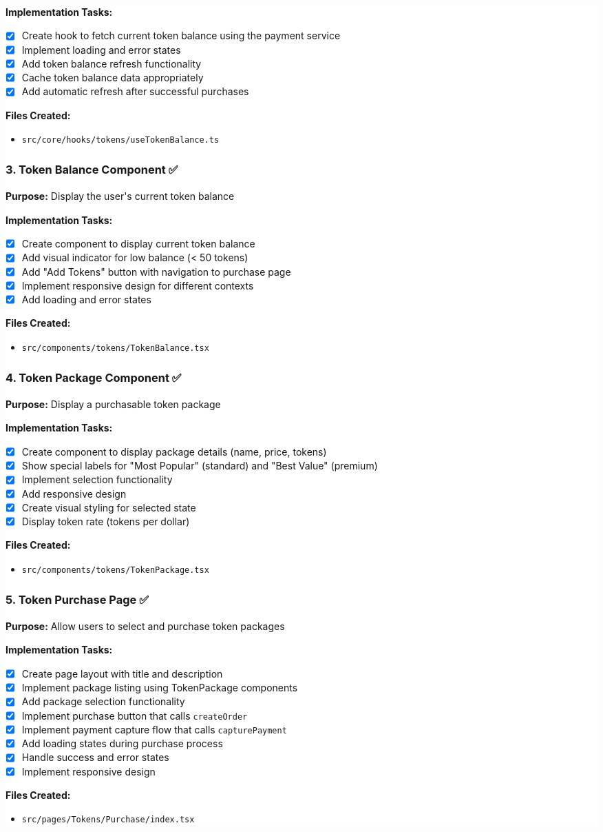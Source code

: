 **Implementation Tasks:**
- [x] Create hook to fetch current token balance using the payment service
- [x] Implement loading and error states
- [x] Add token balance refresh functionality
- [x] Cache token balance data appropriately
- [x] Add automatic refresh after successful purchases

**Files Created:**
- `src/core/hooks/tokens/useTokenBalance.ts`

### 3. Token Balance Component ✅

**Purpose:** Display the user's current token balance

**Implementation Tasks:**
- [x] Create component to display current token balance
- [x] Add visual indicator for low balance (< 50 tokens)
- [x] Add "Add Tokens" button with navigation to purchase page
- [x] Implement responsive design for different contexts
- [x] Add loading and error states

**Files Created:**
- `src/components/tokens/TokenBalance.tsx`

### 4. Token Package Component ✅

**Purpose:** Display a purchasable token package

**Implementation Tasks:**
- [x] Create component to display package details (name, price, tokens)
- [x] Show special labels for "Most Popular" (standard) and "Best Value" (premium)
- [x] Implement selection functionality
- [x] Add responsive design
- [x] Create visual styling for selected state
- [x] Display token rate (tokens per dollar)

**Files Created:**
- `src/components/tokens/TokenPackage.tsx`

### 5. Token Purchase Page ✅

**Purpose:** Allow users to select and purchase token packages

**Implementation Tasks:**
- [x] Create page layout with title and description
- [x] Implement package listing using TokenPackage components
- [x] Add package selection functionality
- [x] Implement purchase button that calls `createOrder`
- [x] Implement payment capture flow that calls `capturePayment`
- [x] Add loading states during purchase process
- [x] Handle success and error states
- [x] Implement responsive design

**Files Created:**
- `src/pages/Tokens/Purchase/index.tsx`
